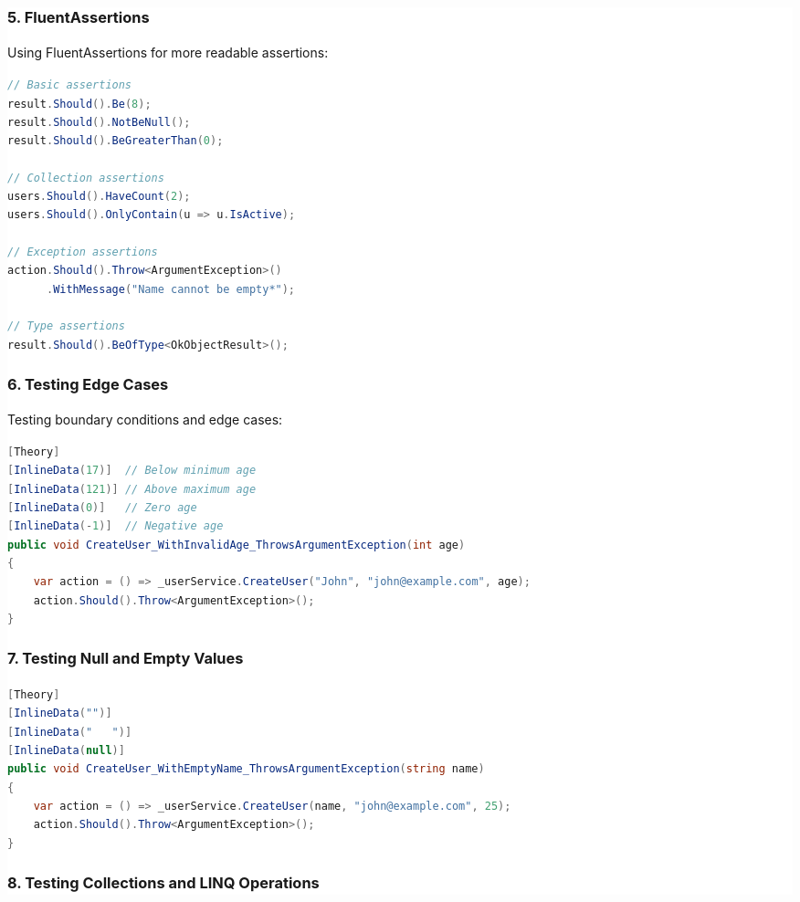 ### 5. FluentAssertions

Using FluentAssertions for more readable assertions:

```csharp
// Basic assertions
result.Should().Be(8);
result.Should().NotBeNull();
result.Should().BeGreaterThan(0);

// Collection assertions
users.Should().HaveCount(2);
users.Should().OnlyContain(u => u.IsActive);

// Exception assertions
action.Should().Throw<ArgumentException>()
      .WithMessage("Name cannot be empty*");

// Type assertions
result.Should().BeOfType<OkObjectResult>();
```

### 6. Testing Edge Cases

Testing boundary conditions and edge cases:

```csharp
[Theory]
[InlineData(17)]  // Below minimum age
[InlineData(121)] // Above maximum age
[InlineData(0)]   // Zero age
[InlineData(-1)]  // Negative age
public void CreateUser_WithInvalidAge_ThrowsArgumentException(int age)
{
    var action = () => _userService.CreateUser("John", "john@example.com", age);
    action.Should().Throw<ArgumentException>();
}
```

### 7. Testing Null and Empty Values

```csharp
[Theory]
[InlineData("")]
[InlineData("   ")]
[InlineData(null)]
public void CreateUser_WithEmptyName_ThrowsArgumentException(string name)
{
    var action = () => _userService.CreateUser(name, "john@example.com", 25);
    action.Should().Throw<ArgumentException>();
}
```

### 8. Testing Collections and LINQ Operations
